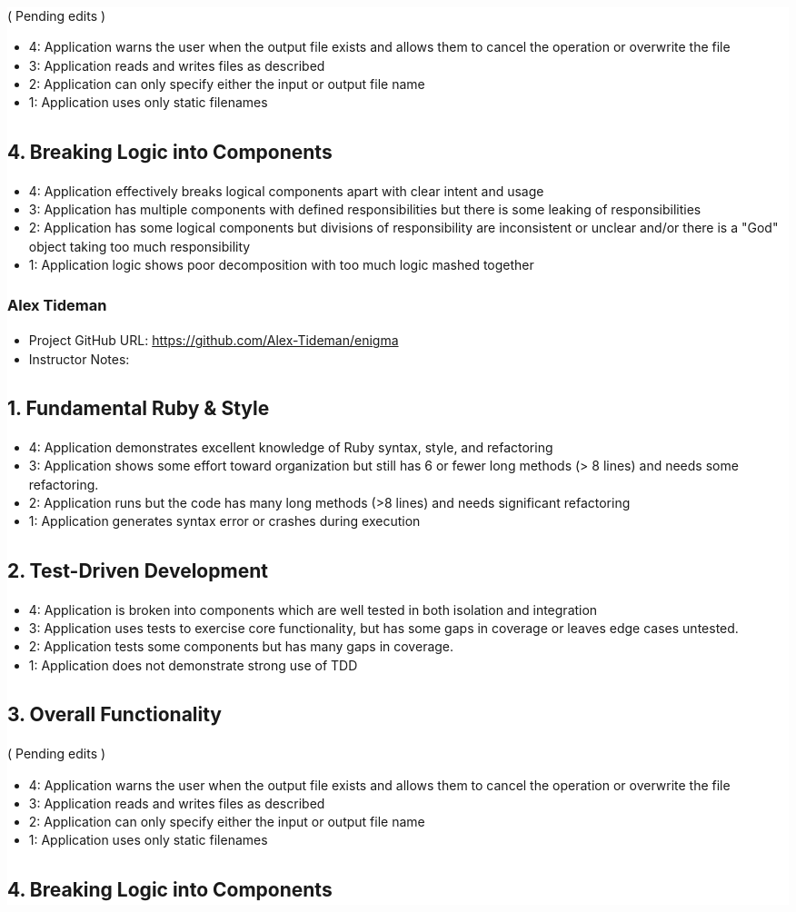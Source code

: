 ( Pending edits )

* 4: Application warns the user when the output file exists and allows them to cancel the operation or overwrite the file
* 3: Application reads and writes files as described
* 2: Application can only specify either the input or output file name
* 1: Application uses only static filenames

## 4. Breaking Logic into Components

* 4: Application effectively breaks logical components apart with clear intent and usage
* 3: Application has multiple components with defined responsibilities but there is some leaking of responsibilities
* 2: Application has some logical components but divisions of responsibility are inconsistent or unclear and/or there is a "God" object taking too much responsibility
* 1: Application logic shows poor decomposition with too much logic mashed together


### Alex Tideman

* Project GitHub URL: https://github.com/Alex-Tideman/enigma
* Instructor Notes:

## 1. Fundamental Ruby & Style

* 4:  Application demonstrates excellent knowledge of Ruby syntax, style, and refactoring
* 3:  Application shows some effort toward organization but still has 6 or fewer long methods (> 8 lines) and needs some refactoring.
* 2:  Application runs but the code has many long methods (>8 lines) and needs significant refactoring
* 1:  Application generates syntax error or crashes during execution

## 2. Test-Driven Development

* 4: Application is broken into components which are well tested in both isolation and integration
* 3: Application uses tests to exercise core functionality, but has some gaps in coverage or leaves edge cases untested.
* 2: Application tests some components but has many gaps in coverage.
* 1: Application does not demonstrate strong use of TDD

## 3. Overall Functionality

( Pending edits )

* 4: Application warns the user when the output file exists and allows them to cancel the operation or overwrite the file
* 3: Application reads and writes files as described
* 2: Application can only specify either the input or output file name
* 1: Application uses only static filenames

## 4. Breaking Logic into Components
